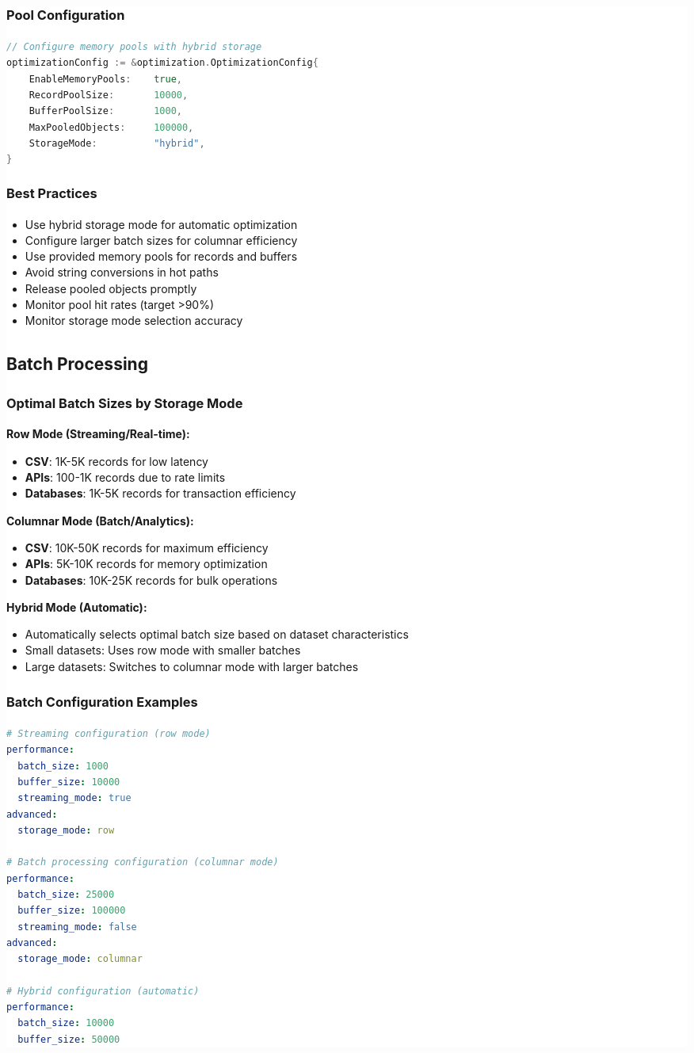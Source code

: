 ### Pool Configuration

```go
// Configure memory pools with hybrid storage
optimizationConfig := &optimization.OptimizationConfig{
    EnableMemoryPools:    true,
    RecordPoolSize:       10000,
    BufferPoolSize:       1000,
    MaxPooledObjects:     100000,
    StorageMode:          "hybrid",
}
```

### Best Practices

- Use hybrid storage mode for automatic optimization
- Configure larger batch sizes for columnar efficiency
- Use provided memory pools for records and buffers
- Avoid string conversions in hot paths  
- Release pooled objects promptly
- Monitor pool hit rates (target >90%)
- Monitor storage mode selection accuracy

## Batch Processing

### Optimal Batch Sizes by Storage Mode

**Row Mode (Streaming/Real-time):**
- **CSV**: 1K-5K records for low latency
- **APIs**: 100-1K records due to rate limits
- **Databases**: 1K-5K records for transaction efficiency

**Columnar Mode (Batch/Analytics):**
- **CSV**: 10K-50K records for maximum efficiency
- **APIs**: 5K-10K records for memory optimization
- **Databases**: 10K-25K records for bulk operations

**Hybrid Mode (Automatic):**
- Automatically selects optimal batch size based on dataset characteristics
- Small datasets: Uses row mode with smaller batches
- Large datasets: Switches to columnar mode with larger batches

### Batch Configuration Examples

```yaml
# Streaming configuration (row mode)
performance:
  batch_size: 1000
  buffer_size: 10000
  streaming_mode: true
advanced:
  storage_mode: row

# Batch processing configuration (columnar mode)
performance:
  batch_size: 25000
  buffer_size: 100000
  streaming_mode: false
advanced:
  storage_mode: columnar

# Hybrid configuration (automatic)
performance:
  batch_size: 10000
  buffer_size: 50000
```